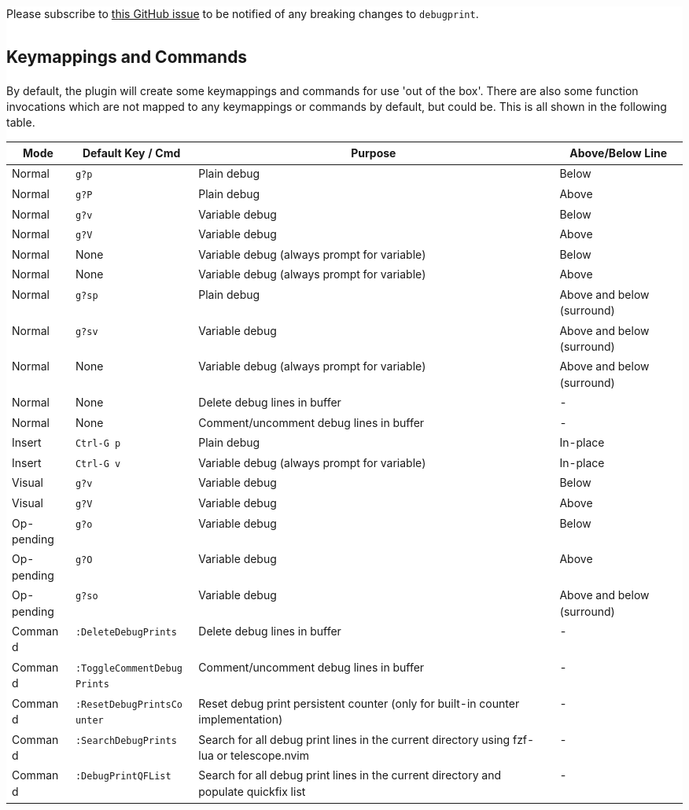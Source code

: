 Please subscribe to [this GitHub
issue](https://github.com/andrewferrier/debugprint.nvim/issues/25) to be
notified of any breaking changes to `debugprint`.

## Keymappings and Commands

By default, the plugin will create some keymappings and commands for use 'out of
the box'. There are also some function invocations which are not mapped to any
keymappings or commands by default, but could be. This is all shown in the
following table.

| Mode       | Default Key / Cmd           | Purpose                                                                         | Above/Below Line           |
| ---------- | --------------------------- | ------------------------------------------------------------------------------- | -------------------------- |
| Normal     | `g?p`                       | Plain debug                                                                     | Below                      |
| Normal     | `g?P`                       | Plain debug                                                                     | Above                      |
| Normal     | `g?v`                       | Variable debug                                                                  | Below                      |
| Normal     | `g?V`                       | Variable debug                                                                  | Above                      |
| Normal     | None                        | Variable debug (always prompt for variable)                                     | Below                      |
| Normal     | None                        | Variable debug (always prompt for variable)                                     | Above                      |
| Normal     | `g?sp`                      | Plain debug                                                                     | Above and below (surround) |
| Normal     | `g?sv`                      | Variable debug                                                                  | Above and below (surround) |
| Normal     | None                        | Variable debug (always prompt for variable)                                     | Above and below (surround) |
| Normal     | None                        | Delete debug lines in buffer                                                    | -                          |
| Normal     | None                        | Comment/uncomment debug lines in buffer                                         | -                          |
| Insert     | `Ctrl-G p`                  | Plain debug                                                                     | In-place                   |
| Insert     | `Ctrl-G v`                  | Variable debug (always prompt for variable)                                     | In-place                   |
| Visual     | `g?v`                       | Variable debug                                                                  | Below                      |
| Visual     | `g?V`                       | Variable debug                                                                  | Above                      |
| Op-pending | `g?o`                       | Variable debug                                                                  | Below                      |
| Op-pending | `g?O`                       | Variable debug                                                                  | Above                      |
| Op-pending | `g?so`                      | Variable debug                                                                  | Above and below (surround) |
| Command    | `:DeleteDebugPrints`        | Delete debug lines in buffer                                                    | -                          |
| Command    | `:ToggleCommentDebugPrints` | Comment/uncomment debug lines in buffer                                         | -                          |
| Command    | `:ResetDebugPrintsCounter`  | Reset debug print persistent counter (only for built-in counter implementation) | -                          |
| Command    | `:SearchDebugPrints`        | Search for all debug print lines in the current directory using fzf-lua or telescope.nvim | -                |
| Command    | `:DebugPrintQFList`         | Search for all debug print lines in the current directory and populate quickfix list | -                |

